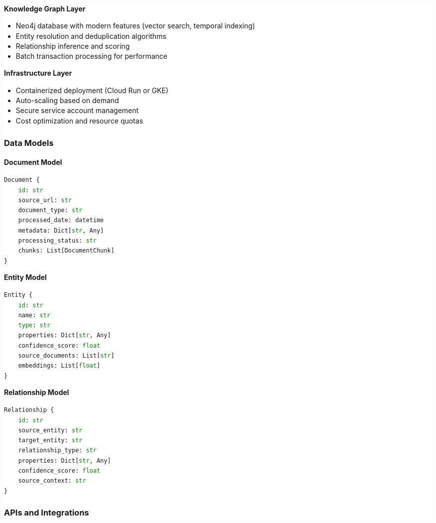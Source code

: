 **Knowledge Graph Layer**
- Neo4j database with modern features (vector search, temporal indexing)
- Entity resolution and deduplication algorithms
- Relationship inference and scoring
- Batch transaction processing for performance

**Infrastructure Layer**
- Containerized deployment (Cloud Run or GKE)
- Auto-scaling based on demand
- Secure service account management
- Cost optimization and resource quotas

### Data Models

**Document Model**
```python
Document {
    id: str
    source_url: str
    document_type: str
    processed_date: datetime
    metadata: Dict[str, Any]
    processing_status: str
    chunks: List[DocumentChunk]
}
```

**Entity Model**
```python
Entity {
    id: str
    name: str
    type: str
    properties: Dict[str, Any]
    confidence_score: float
    source_documents: List[str]
    embeddings: List[float]
}
```

**Relationship Model**
```python
Relationship {
    id: str
    source_entity: str
    target_entity: str
    relationship_type: str
    properties: Dict[str, Any]
    confidence_score: float
    source_context: str
}
```

### APIs and Integrations
